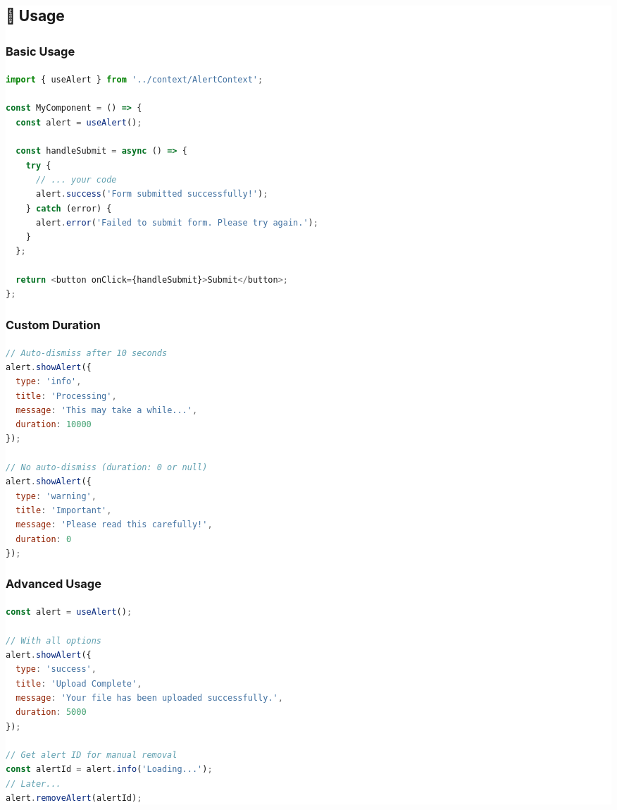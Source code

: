 ## 🚀 Usage

### Basic Usage

```javascript
import { useAlert } from '../context/AlertContext';

const MyComponent = () => {
  const alert = useAlert();

  const handleSubmit = async () => {
    try {
      // ... your code
      alert.success('Form submitted successfully!');
    } catch (error) {
      alert.error('Failed to submit form. Please try again.');
    }
  };

  return <button onClick={handleSubmit}>Submit</button>;
};
```

### Custom Duration

```javascript
// Auto-dismiss after 10 seconds
alert.showAlert({
  type: 'info',
  title: 'Processing',
  message: 'This may take a while...',
  duration: 10000
});

// No auto-dismiss (duration: 0 or null)
alert.showAlert({
  type: 'warning',
  title: 'Important',
  message: 'Please read this carefully!',
  duration: 0
});
```

### Advanced Usage

```javascript
const alert = useAlert();

// With all options
alert.showAlert({
  type: 'success',
  title: 'Upload Complete',
  message: 'Your file has been uploaded successfully.',
  duration: 5000
});

// Get alert ID for manual removal
const alertId = alert.info('Loading...');
// Later...
alert.removeAlert(alertId);
```
